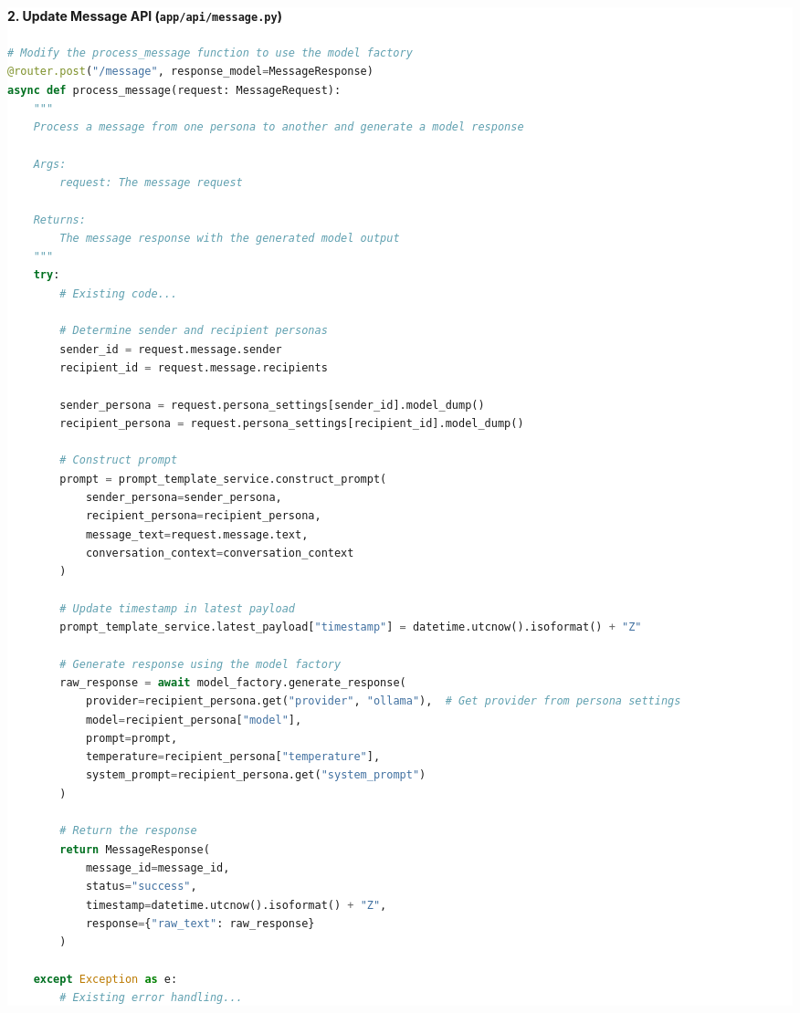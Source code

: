 #### 2. Update Message API (`app/api/message.py`)

```python
# Modify the process_message function to use the model factory
@router.post("/message", response_model=MessageResponse)
async def process_message(request: MessageRequest):
    """
    Process a message from one persona to another and generate a model response
    
    Args:
        request: The message request
        
    Returns:
        The message response with the generated model output
    """
    try:
        # Existing code...
        
        # Determine sender and recipient personas
        sender_id = request.message.sender
        recipient_id = request.message.recipients
        
        sender_persona = request.persona_settings[sender_id].model_dump()
        recipient_persona = request.persona_settings[recipient_id].model_dump()
        
        # Construct prompt
        prompt = prompt_template_service.construct_prompt(
            sender_persona=sender_persona,
            recipient_persona=recipient_persona,
            message_text=request.message.text,
            conversation_context=conversation_context
        )
        
        # Update timestamp in latest payload
        prompt_template_service.latest_payload["timestamp"] = datetime.utcnow().isoformat() + "Z"
        
        # Generate response using the model factory
        raw_response = await model_factory.generate_response(
            provider=recipient_persona.get("provider", "ollama"),  # Get provider from persona settings
            model=recipient_persona["model"],
            prompt=prompt,
            temperature=recipient_persona["temperature"],
            system_prompt=recipient_persona.get("system_prompt")
        )
        
        # Return the response
        return MessageResponse(
            message_id=message_id,
            status="success",
            timestamp=datetime.utcnow().isoformat() + "Z",
            response={"raw_text": raw_response}
        )
    
    except Exception as e:
        # Existing error handling...
```
